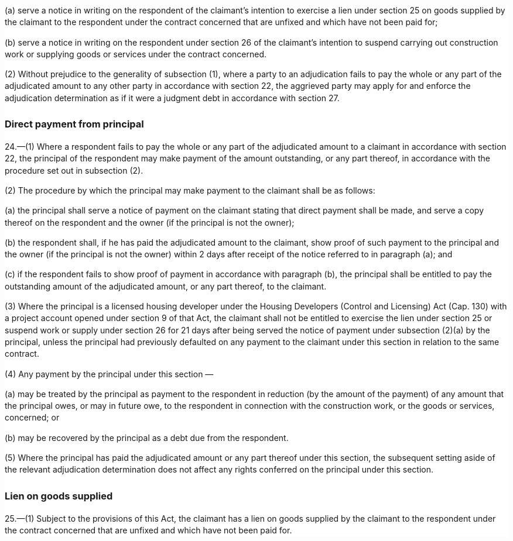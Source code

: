 (a) serve a notice in writing on the respondent of the claimant’s intention to exercise a lien under section 25 on goods supplied by the claimant to the respondent under the contract concerned that are unfixed and which have not been paid for;

(b) serve a notice in writing on the respondent under section 26 of the claimant’s intention to suspend carrying out construction work or supplying goods or services under the contract concerned.

(2) Without prejudice to the generality of subsection (1), where a party to an adjudication fails to pay the whole or any part of the adjudicated amount to any other party in accordance with section 22, the aggrieved party may apply for and enforce the adjudication determination as if it were a judgment debt in accordance with section 27.

### Direct payment from principal

24\.—(1) Where a respondent fails to pay the whole or any part of the adjudicated amount to a claimant in accordance with section 22, the principal of the respondent may make payment of the amount outstanding, or any part thereof, in accordance with the procedure set out in subsection (2).

(2) The procedure by which the principal may make payment to the claimant shall be as follows:

(a) the principal shall serve a notice of payment on the claimant stating that direct payment shall be made, and serve a copy thereof on the respondent and the owner (if the principal is not the owner);

(b) the respondent shall, if he has paid the adjudicated amount to the claimant, show proof of such payment to the principal and the owner (if the principal is not the owner) within 2 days after receipt of the notice referred to in paragraph (a); and

(c) if the respondent fails to show proof of payment in accordance with paragraph (b), the principal shall be entitled to pay the outstanding amount of the adjudicated amount, or any part thereof, to the claimant.

(3) Where the principal is a licensed housing developer under the Housing Developers (Control and Licensing) Act (Cap. 130) with a project account opened under section 9 of that Act, the claimant shall not be entitled to exercise the lien under section 25 or suspend work or supply under section 26 for 21 days after being served the notice of payment under subsection (2)(a) by the principal, unless the principal had previously defaulted on any payment to the claimant under this section in relation to the same contract.

(4) Any payment by the principal under this section —

(a) may be treated by the principal as payment to the respondent in reduction (by the amount of the payment) of any amount that the principal owes, or may in future owe, to the respondent in connection with the construction work, or the goods or services, concerned; or

(b) may be recovered by the principal as a debt due from the respondent.

(5) Where the principal has paid the adjudicated amount or any part thereof under this section, the subsequent setting aside of the relevant adjudication determination does not affect any rights conferred on the principal under this section.

### Lien on goods supplied

25\.—(1) Subject to the provisions of this Act, the claimant has a lien on goods supplied by the claimant to the respondent under the contract concerned that are unfixed and which have not been paid for.
